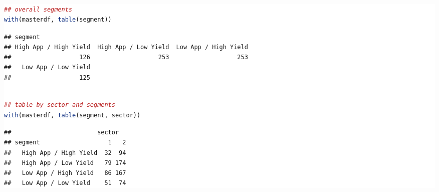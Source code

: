



```r
## overall segments
with(masterdf, table(segment))
```

```
## segment
## High App / High Yield  High App / Low Yield  Low App / High Yield 
##                   126                   253                   253 
##   Low App / Low Yield 
##                   125
```

```r

## table by sector and segments
with(masterdf, table(segment, sector))
```

```
##                        sector
## segment                   1   2
##   High App / High Yield  32  94
##   High App / Low Yield   79 174
##   Low App / High Yield   86 167
##   Low App / Low Yield    51  74
```






